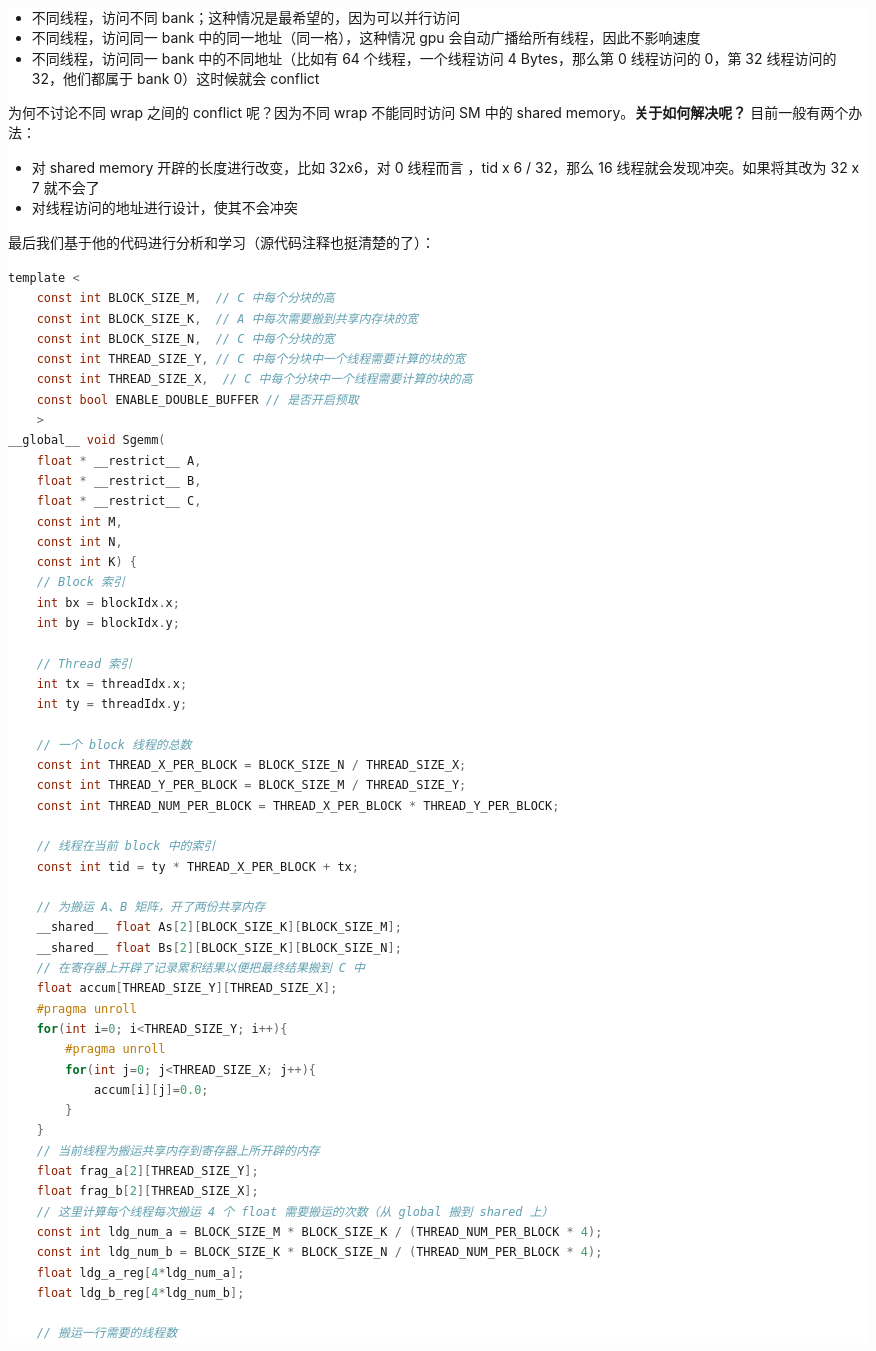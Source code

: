 * 不同线程，访问不同 bank；这种情况是最希望的，因为可以并行访问
* 不同线程，访问同一 bank 中的同一地址（同一格），这种情况 gpu 会自动广播给所有线程，因此不影响速度
* 不同线程，访问同一 bank 中的不同地址（比如有 64 个线程，一个线程访问 4 Bytes，那么第 0 线程访问的  0，第 32 线程访问的 32，他们都属于 bank 0）这时候就会 conflict

为何不讨论不同 wrap 之间的 conflict 呢？因为不同 wrap 不能同时访问 SM 中的 shared memory。**关于如何解决呢？** 目前一般有两个办法：

* 对 shared memory 开辟的长度进行改变，比如 32x6，对 0 线程而言 ，tid x 6 / 32，那么 16 线程就会发现冲突。如果将其改为 32 x 7 就不会了
* 对线程访问的地址进行设计，使其不会冲突

最后我们基于他的代码进行分析和学习（源代码注释也挺清楚的了）：

```c
template <
    const int BLOCK_SIZE_M,  // C 中每个分块的高
    const int BLOCK_SIZE_K,  // A 中每次需要搬到共享内存块的宽
    const int BLOCK_SIZE_N,  // C 中每个分块的宽
    const int THREAD_SIZE_Y, // C 中每个分块中一个线程需要计算的块的宽
    const int THREAD_SIZE_X,  // C 中每个分块中一个线程需要计算的块的高
    const bool ENABLE_DOUBLE_BUFFER // 是否开启预取
    > 
__global__ void Sgemm( 
    float * __restrict__ A,
    float * __restrict__ B,
    float * __restrict__ C, 
    const int M,
    const int N,
    const int K) {
    // Block 索引
    int bx = blockIdx.x;
    int by = blockIdx.y;

    // Thread 索引
    int tx = threadIdx.x;
    int ty = threadIdx.y;
    
    // 一个 block 线程的总数
    const int THREAD_X_PER_BLOCK = BLOCK_SIZE_N / THREAD_SIZE_X;
    const int THREAD_Y_PER_BLOCK = BLOCK_SIZE_M / THREAD_SIZE_Y;
    const int THREAD_NUM_PER_BLOCK = THREAD_X_PER_BLOCK * THREAD_Y_PER_BLOCK;

    // 线程在当前 block 中的索引
    const int tid = ty * THREAD_X_PER_BLOCK + tx;

    // 为搬运 A、B 矩阵，开了两份共享内存
    __shared__ float As[2][BLOCK_SIZE_K][BLOCK_SIZE_M];
    __shared__ float Bs[2][BLOCK_SIZE_K][BLOCK_SIZE_N];
    // 在寄存器上开辟了记录累积结果以便把最终结果搬到 C 中
    float accum[THREAD_SIZE_Y][THREAD_SIZE_X];
    #pragma unroll
    for(int i=0; i<THREAD_SIZE_Y; i++){
        #pragma unroll
        for(int j=0; j<THREAD_SIZE_X; j++){
            accum[i][j]=0.0;
        }
    }
    // 当前线程为搬运共享内存到寄存器上所开辟的内存
    float frag_a[2][THREAD_SIZE_Y];
    float frag_b[2][THREAD_SIZE_X];
    // 这里计算每个线程每次搬运 4 个 float 需要搬运的次数（从 global 搬到 shared 上）
    const int ldg_num_a = BLOCK_SIZE_M * BLOCK_SIZE_K / (THREAD_NUM_PER_BLOCK * 4);
    const int ldg_num_b = BLOCK_SIZE_K * BLOCK_SIZE_N / (THREAD_NUM_PER_BLOCK * 4);
    float ldg_a_reg[4*ldg_num_a];
    float ldg_b_reg[4*ldg_num_b];

    // 搬运一行需要的线程数
```